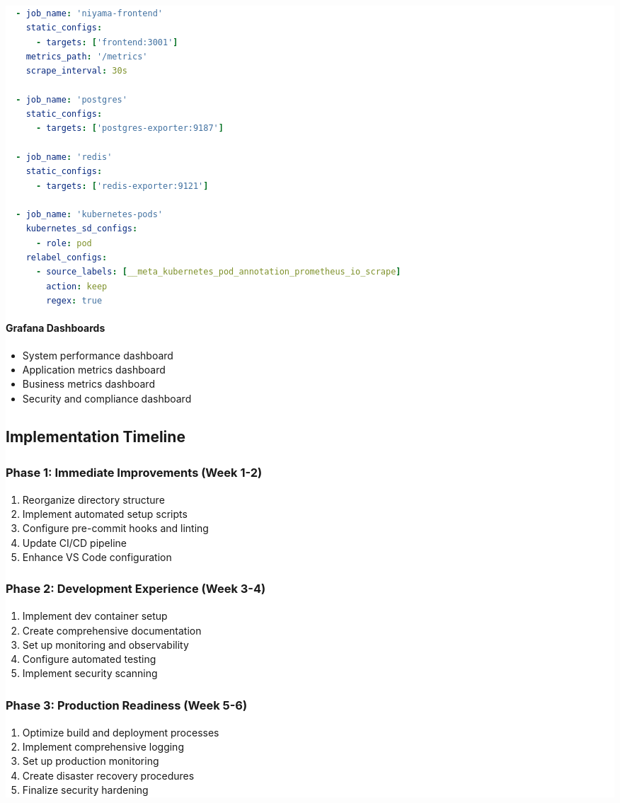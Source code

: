 ```yaml
  - job_name: 'niyama-frontend'
    static_configs:
      - targets: ['frontend:3001']
    metrics_path: '/metrics'
    scrape_interval: 30s

  - job_name: 'postgres'
    static_configs:
      - targets: ['postgres-exporter:9187']

  - job_name: 'redis'
    static_configs:
      - targets: ['redis-exporter:9121']

  - job_name: 'kubernetes-pods'
    kubernetes_sd_configs:
      - role: pod
    relabel_configs:
      - source_labels: [__meta_kubernetes_pod_annotation_prometheus_io_scrape]
        action: keep
        regex: true
```

#### Grafana Dashboards
- System performance dashboard
- Application metrics dashboard
- Business metrics dashboard
- Security and compliance dashboard

## Implementation Timeline

### Phase 1: Immediate Improvements (Week 1-2)
1. Reorganize directory structure
2. Implement automated setup scripts
3. Configure pre-commit hooks and linting
4. Update CI/CD pipeline
5. Enhance VS Code configuration

### Phase 2: Development Experience (Week 3-4)
1. Implement dev container setup
2. Create comprehensive documentation
3. Set up monitoring and observability
4. Configure automated testing
5. Implement security scanning

### Phase 3: Production Readiness (Week 5-6)
1. Optimize build and deployment processes
2. Implement comprehensive logging
3. Set up production monitoring
4. Create disaster recovery procedures
5. Finalize security hardening
